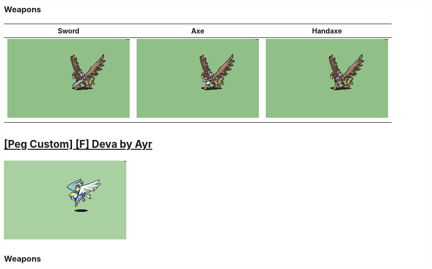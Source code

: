 
### Weapons


|Sword |Axe |Handaxe |
|  :---: | :---: | :---: |
| <img alt="Sword animation" src="./%5BGriffon%5D%20%5BU%5D%20Griffon%20v2%20SoA%20by%20Ayr/1.%20Sword/Sword.gif" /> | <img alt="Axe animation" src="./%5BGriffon%5D%20%5BU%5D%20Griffon%20v2%20SoA%20by%20Ayr/3.%20Axe/Axe.gif" /> | <img alt="Handaxe animation" src="./%5BGriffon%5D%20%5BU%5D%20Griffon%20v2%20SoA%20by%20Ayr/4.%20Handaxe/Handaxe.gif" /> |


## [\[Peg Custom\] \[F\] Deva by Ayr](./%5BPeg%20Custom%5D%20%5BF%5D%20Deva%20by%20Ayr/%5BPeg%20Custom%5D%20%5BF%5D%20Deva%20by%20Ayr)

<img src="./%5BPeg%20Custom%5D%20%5BF%5D%20Deva%20by%20Ayr/6.%20Magic/Magic_000.png" alt="[Peg Custom] [F] Deva by Ayr standing" />


### Weapons
